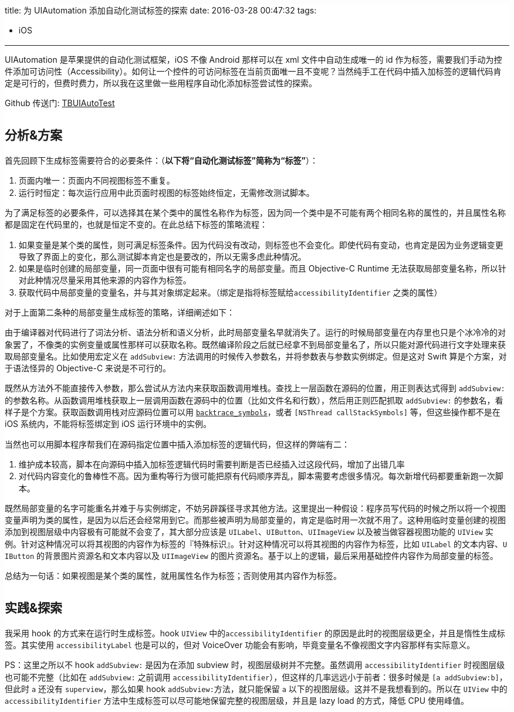 title: 为 UIAutomation 添加自动化测试标签的探索
date: 2016-03-28 00:47:32
tags:
- iOS

---
UIAutomation 是苹果提供的自动化测试框架，iOS 不像 Android 那样可以在 xml 文件中自动生成唯一的 id 作为标签，需要我们手动为控件添加可访问性（Accessibility）。如何让一个控件的可访问标签在当前页面唯一且不变呢？当然纯手工在代码中插入加标签的逻辑代码肯定是可行的，但费时费力，所以我在这里做一些用程序自动化添加标签尝试性的探索。

Github 传送门: [TBUIAutoTest](https://github.com/yulingtianxia/TBUIAutoTest)


## 分析&方案

首先回顾下生成标签需要符合的必要条件：（**以下将“自动化测试标签”简称为“标签”**）：

1. 页面内唯一：页面内不同视图标签不重复。
2. 运行时恒定：每次运行应用中此页面时视图的标签始终恒定，无需修改测试脚本。

为了满足标签的必要条件，可以选择其在某个类中的属性名称作为标签，因为同一个类中是不可能有两个相同名称的属性的，并且属性名称都是固定在代码里的，也就是恒定不变的。在此总结下标签的策略流程：

1. 如果变量是某个类的属性，则可满足标签条件。因为代码没有改动，则标签也不会变化。即使代码有变动，也肯定是因为业务逻辑变更导致了界面上的变化，那么测试脚本肯定也是要改的，所以无需多虑此种情况。
2.	如果是临时创建的局部变量，同一页面中很有可能有相同名字的局部变量。而且 Objective-C Runtime 无法获取局部变量名称，所以针对此种情况尽量采用其他来源的内容作为标签。
3. 获取代码中局部变量的变量名，并与其对象绑定起来。（绑定是指将标签赋给`accessibilityIdentifier` 之类的属性）

对于上面第二条种的局部变量生成标签的策略，详细阐述如下：

由于编译器对代码进行了词法分析、语法分析和语义分析，此时局部变量名早就消失了。运行的时候局部变量在内存里也只是个冰冷冷的对象罢了，不像类的实例变量或属性那样可以获取名称。既然编译阶段之后就已经拿不到局部变量名了，所以只能对源代码进行文字处理来获取局部变量名。比如使用宏定义在 `addSubview:` 方法调用的时候传入参数名，并将参数表与参数实例绑定。但是这对 Swift 算是个方案，对于语法怪异的 Objective-C 来说是不可行的。

既然从方法外不能直接传入参数，那么尝试从方法内来获取函数调用堆栈。查找上一层函数在源码的位置，用正则表达式得到 `addSubview:` 的参数名称。从函数调用堆栈获取上一层调用函数在源码中的位置（比如文件名和行数），然后用正则匹配抓取 `addSubview:` 的参数名，看样子是个方案。获取函数调用栈对应源码位置可以用 [`backtrace_symbols`](http://stackoverflow.com/questions/3151779/how-its-better-to-invoke-gdb-from-program-to-print-its-stacktrace/4611112#4611112)，或者 `[NSThread callStackSymbols]` 等，但这些操作都不是在 iOS 系统内，不能将标签绑定到 iOS 运行环境中的实例。

当然也可以用脚本程序帮我们在源码指定位置中插入添加标签的逻辑代码，但这样的弊端有二：

1. 维护成本较高，脚本在向源码中插入加标签逻辑代码时需要判断是否已经插入过这段代码，增加了出错几率
2. 对代码内容变化的鲁棒性不高。因为重构等行为很可能把原有代码顺序弄乱，脚本需要考虑很多情况。每次新增代码都要重新跑一次脚本。

既然局部变量的名字可能重名并难于与实例绑定，不妨另辟蹊径寻求其他方法。这里提出一种假设：程序员写代码的时候之所以将一个视图变量声明为类的属性，是因为以后还会经常用到它。而那些被声明为局部变量的，肯定是临时用一次就不用了。这种用临时变量创建的视图添加到视图层级中内容极有可能就不会变了，其大部分应该是 `UILabel`、`UIButton`、`UIImageView` 以及被当做容器视图功能的 `UIView` 实例。针对这种情况可以将其视图的内容作为标签的『特殊标识』。针对这种情况可以将其视图的内容作为标签，比如 `UILabel` 的文本内容、`UIButton` 的背景图片资源名和文本内容以及 `UIImageView` 的图片资源名。基于以上的逻辑，最后采用基础控件内容作为局部变量的标签。

总结为一句话：如果视图是某个类的属性，就用属性名作为标签；否则使用其内容作为标签。

## 实践&探索

我采用 hook 的方式来在运行时生成标签。hook `UIView` 中的`accessibilityIdentifier` 的原因是此时的视图层级更全，并且是惰性生成标签。其实使用 `accessibilityLabel` 也是可以的，但对 VoiceOver 功能会有影响，毕竟变量名不像视图文字内容那样有实际意义。

PS：这里之所以不 hook `addSubview:` 是因为在添加 subview 时，视图层级树并不完整。虽然调用 `accessibilityIdentifier` 时视图层级也可能不完整（比如在 `addSubview:` 之前调用 `accessibilityIdentifier`），但这样的几率远远小于前者：很多时候是 `[a addSubview:b]`，但此时 `a` 还没有 `superview`，那么如果 hook `addSubview:`方法，就只能保留 `a` 以下的视图层级。这并不是我想看到的。所以在 `UIView` 中的 `accessibilityIdentifier` 方法中生成标签可以尽可能地保留完整的视图层级，并且是 lazy load 的方式，降低 CPU 使用峰值。

